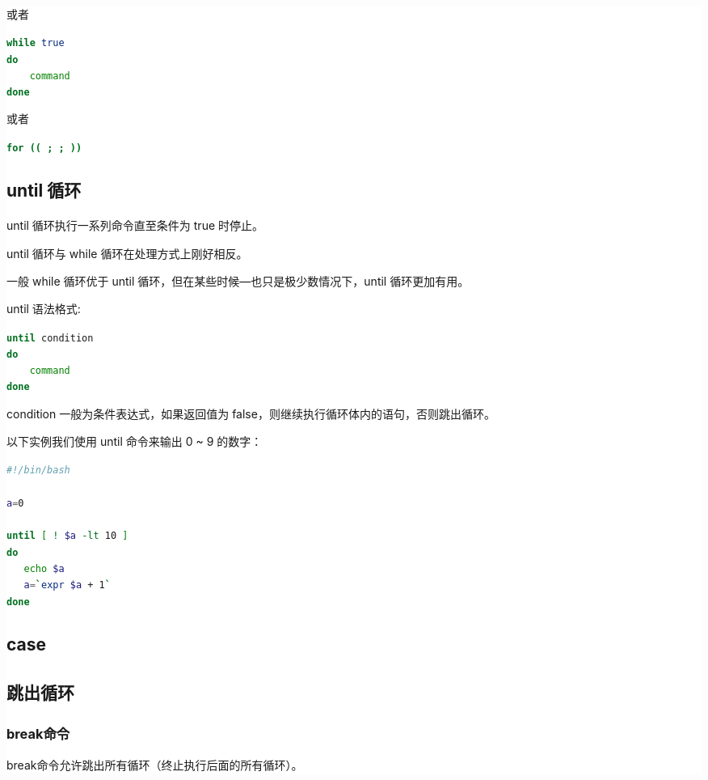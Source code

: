 或者

```sh
while true
do
    command
done
```

或者

```sh
for (( ; ; ))
```

## until 循环

until 循环执行一系列命令直至条件为 true 时停止。

until 循环与 while 循环在处理方式上刚好相反。

一般 while 循环优于 until 循环，但在某些时候—也只是极少数情况下，until 循环更加有用。

until 语法格式:

```sh
until condition
do
    command
done
```

condition 一般为条件表达式，如果返回值为 false，则继续执行循环体内的语句，否则跳出循环。

以下实例我们使用 until 命令来输出 0 ~ 9 的数字：

```sh
#!/bin/bash

a=0

until [ ! $a -lt 10 ]
do
   echo $a
   a=`expr $a + 1`
done
```

## case

## 跳出循环

### break命令

break命令允许跳出所有循环（终止执行后面的所有循环）。

